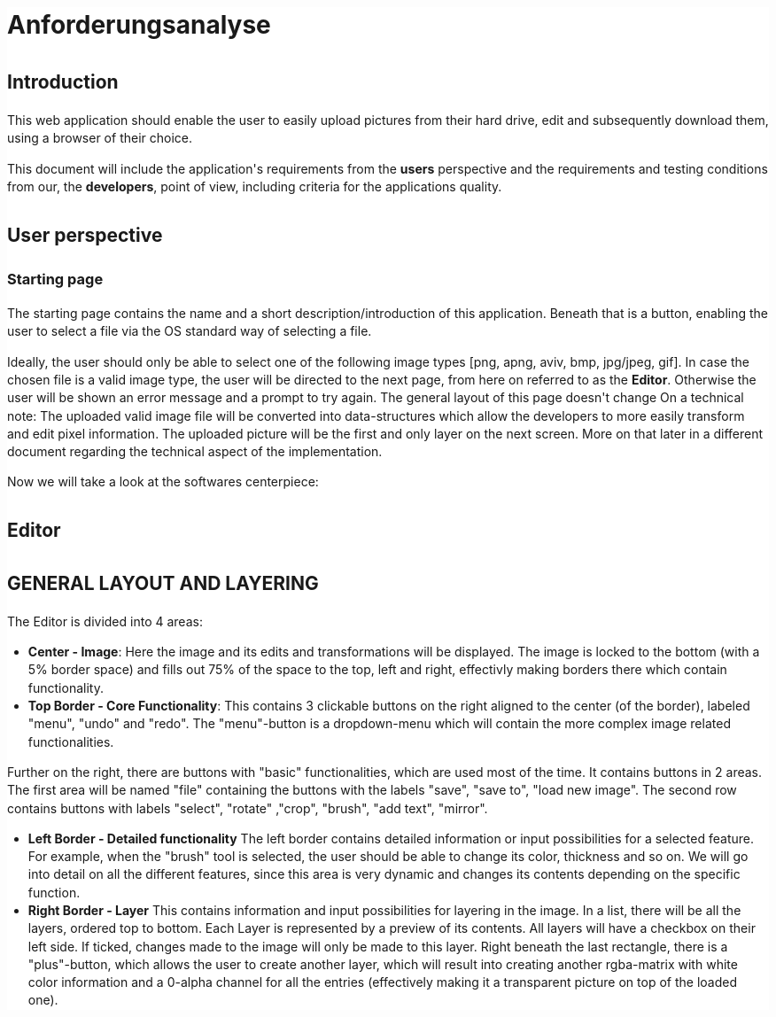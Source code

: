 # Anforderungsanalyse

## Introduction
This web application should enable the user to easily upload pictures from their hard drive, edit and subsequently download them, using a browser of their choice.

This document will include the application's requirements from the **users** perspective and the requirements and testing conditions from our, the **developers**, point of view, including criteria for the applications quality.


## User perspective
### Starting page
The starting page contains the name and a short description/introduction of this application. Beneath that is a button, enabling the user to select a file via the OS standard way of selecting a file.

Ideally, the user should only be able to select one of the following image types [png, apng, aviv, bmp, jpg/jpeg, gif].
In case the chosen file is a valid image type, the user will be directed to the next page, from here on referred to as the **Editor**. Otherwise the user will be shown an error message and a prompt to try again. The general layout of this page doesn't change
On a technical note: The uploaded valid image file will be converted into data-structures which allow the developers to more easily transform and edit pixel information. The uploaded picture will be the first and only layer on the next screen. More on that later in a different document regarding the technical aspect of the implementation.

Now we will take a look at the softwares centerpiece:

## Editor
## GENERAL LAYOUT AND LAYERING
The Editor is divided into 4 areas:
- **Center - Image**:
Here the image and its edits and transformations will be displayed. The image is locked to the bottom (with a 5% border space) and fills out 75% of the space to the top, left and right, effectivly making borders there which contain functionality.
- **Top Border - Core Functionality**:
This contains 3 clickable buttons on the right aligned to the center (of the border), labeled "menu", "undo" and "redo". The "menu"-button is a dropdown-menu which will contain the more complex image related functionalities.

Further on the right, there are buttons with "basic" functionalities, which are used most of the time. It contains buttons in 2 areas. The first area will be named "file" containing the buttons with the labels "save", "save to", "load new image".
The second row contains buttons with labels "select", "rotate" ,"crop", "brush", "add text", "mirror".

- **Left Border - Detailed functionality**
The left border contains detailed information or input possibilities for a selected feature. For example, when the "brush" tool is selected, the user should be able to change its color, thickness and so on.
We will go into detail on all the different features, since this area is very dynamic and changes its contents depending on the specific function.
- **Right Border - Layer**
This contains information and input possibilities for layering in the image.
In a list, there will be all the layers, ordered top to bottom. Each Layer is represented by a preview of its contents. All layers will have a checkbox on their left side. If ticked, changes made to the image will only be made to this layer.
Right beneath the last rectangle, there is a "plus"-button, which allows the user to create another layer, which will result into creating another rgba-matrix with white color information and a 0-alpha channel for all the entries (effectively making it a transparent picture on top of the loaded one).